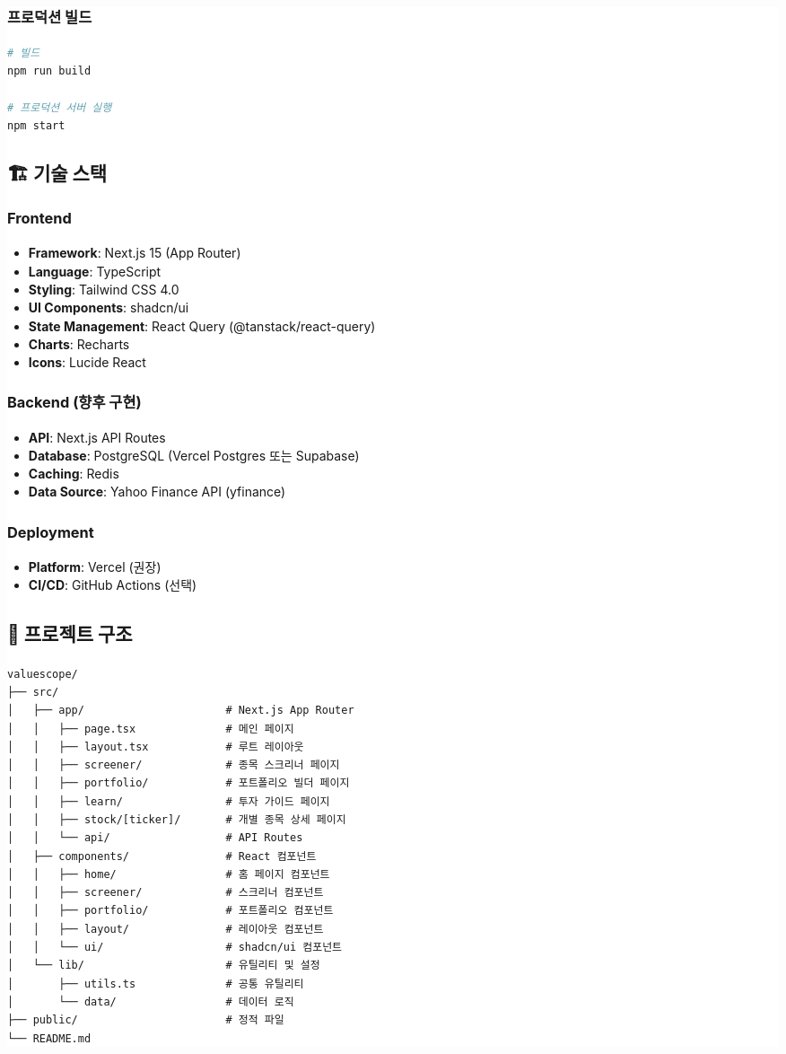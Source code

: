 ### 프로덕션 빌드

```bash
# 빌드
npm run build

# 프로덕션 서버 실행
npm start
```

## 🏗️ 기술 스택

### Frontend
- **Framework**: Next.js 15 (App Router)
- **Language**: TypeScript
- **Styling**: Tailwind CSS 4.0
- **UI Components**: shadcn/ui
- **State Management**: React Query (@tanstack/react-query)
- **Charts**: Recharts
- **Icons**: Lucide React

### Backend (향후 구현)
- **API**: Next.js API Routes
- **Database**: PostgreSQL (Vercel Postgres 또는 Supabase)
- **Caching**: Redis
- **Data Source**: Yahoo Finance API (yfinance)

### Deployment
- **Platform**: Vercel (권장)
- **CI/CD**: GitHub Actions (선택)

## 📁 프로젝트 구조

```
valuescope/
├── src/
│   ├── app/                      # Next.js App Router
│   │   ├── page.tsx              # 메인 페이지
│   │   ├── layout.tsx            # 루트 레이아웃
│   │   ├── screener/             # 종목 스크리너 페이지
│   │   ├── portfolio/            # 포트폴리오 빌더 페이지
│   │   ├── learn/                # 투자 가이드 페이지
│   │   ├── stock/[ticker]/       # 개별 종목 상세 페이지
│   │   └── api/                  # API Routes
│   ├── components/               # React 컴포넌트
│   │   ├── home/                 # 홈 페이지 컴포넌트
│   │   ├── screener/             # 스크리너 컴포넌트
│   │   ├── portfolio/            # 포트폴리오 컴포넌트
│   │   ├── layout/               # 레이아웃 컴포넌트
│   │   └── ui/                   # shadcn/ui 컴포넌트
│   └── lib/                      # 유틸리티 및 설정
│       ├── utils.ts              # 공통 유틸리티
│       └── data/                 # 데이터 로직
├── public/                       # 정적 파일
└── README.md
```
